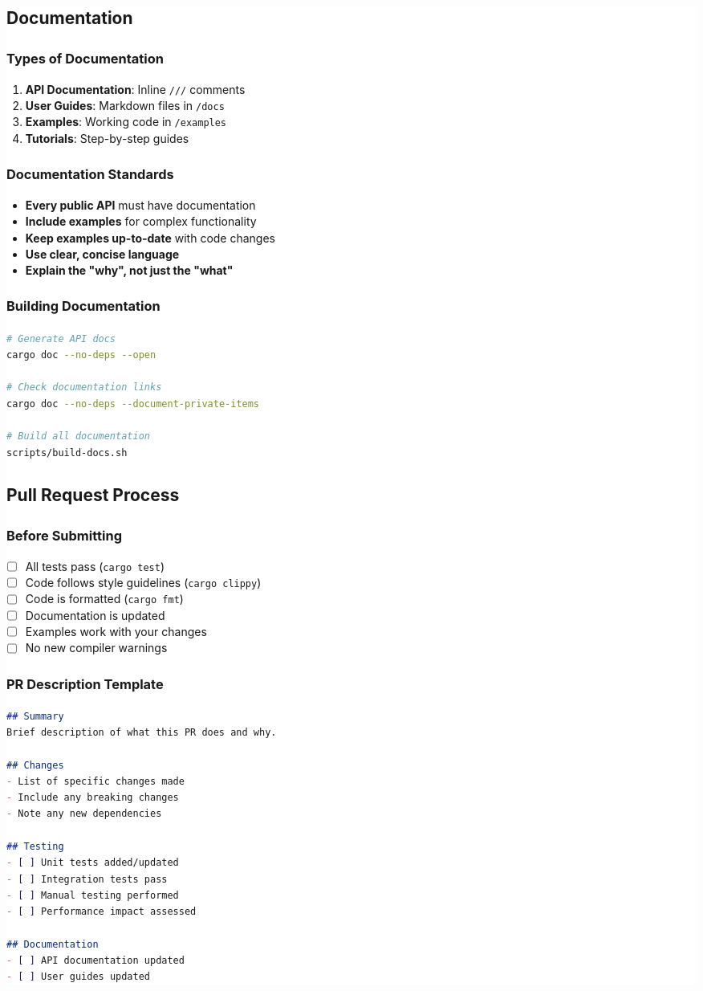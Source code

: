 ```bash
```

## Documentation

### Types of Documentation

1. **API Documentation**: Inline `///` comments
2. **User Guides**: Markdown files in `/docs`
3. **Examples**: Working code in `/examples`
4. **Tutorials**: Step-by-step guides

### Documentation Standards

- **Every public API** must have documentation
- **Include examples** for complex functionality
- **Keep examples up-to-date** with code changes
- **Use clear, concise language**
- **Explain the "why", not just the "what"**

### Building Documentation

```bash
# Generate API docs
cargo doc --no-deps --open

# Check documentation links
cargo doc --no-deps --document-private-items

# Build all documentation
scripts/build-docs.sh
```

## Pull Request Process

### Before Submitting

- [ ] All tests pass (`cargo test`)
- [ ] Code follows style guidelines (`cargo clippy`)
- [ ] Code is formatted (`cargo fmt`)
- [ ] Documentation is updated
- [ ] Examples work with your changes
- [ ] No new compiler warnings

### PR Description Template

```markdown
## Summary
Brief description of what this PR does and why.

## Changes
- List of specific changes made
- Include any breaking changes
- Note any new dependencies

## Testing
- [ ] Unit tests added/updated
- [ ] Integration tests pass
- [ ] Manual testing performed
- [ ] Performance impact assessed

## Documentation
- [ ] API documentation updated
- [ ] User guides updated
```